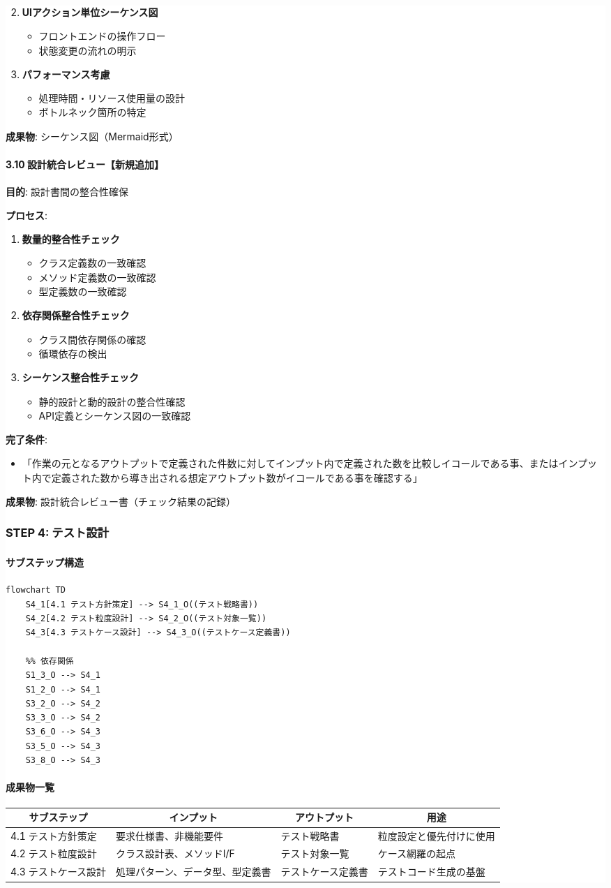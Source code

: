 2. **UIアクション単位シーケンス図**
   - フロントエンドの操作フロー
   - 状態変更の流れの明示

3. **パフォーマンス考慮**
   - 処理時間・リソース使用量の設計
   - ボトルネック箇所の特定

**成果物**: シーケンス図（Mermaid形式）

#### 3.10 設計統合レビュー【新規追加】

**目的**: 設計書間の整合性確保

**プロセス**:
1. **数量的整合性チェック**
   - クラス定義数の一致確認
   - メソッド定義数の一致確認
   - 型定義数の一致確認

2. **依存関係整合性チェック**
   - クラス間依存関係の確認
   - 循環依存の検出

3. **シーケンス整合性チェック**
   - 静的設計と動的設計の整合性確認
   - API定義とシーケンス図の一致確認

**完了条件**:
- 「作業の元となるアウトプットで定義された件数に対してインプット内で定義された数を比較しイコールである事、またはインプット内で定義された数から導き出される想定アウトプット数がイコールである事を確認する」

**成果物**: 設計統合レビュー書（チェック結果の記録）

### STEP 4: テスト設計

#### サブステップ構造

```mermaid
flowchart TD
    S4_1[4.1 テスト方針策定] --> S4_1_O((テスト戦略書))
    S4_2[4.2 テスト粒度設計] --> S4_2_O((テスト対象一覧))
    S4_3[4.3 テストケース設計] --> S4_3_O((テストケース定義書))

    %% 依存関係
    S1_3_O --> S4_1
    S1_2_O --> S4_1
    S3_2_O --> S4_2
    S3_3_O --> S4_2
    S3_6_O --> S4_3
    S3_5_O --> S4_3
    S3_8_O --> S4_3
```

#### 成果物一覧
| サブステップ | インプット | アウトプット | 用途 |
|-------------|-----------|-------------|------|
| 4.1 テスト方針策定 | 要求仕様書、非機能要件 | テスト戦略書 | 粒度設定と優先付けに使用 |
| 4.2 テスト粒度設計 | クラス設計表、メソッドI/F | テスト対象一覧 | ケース網羅の起点 |
| 4.3 テストケース設計 | 処理パターン、データ型、型定義書 | テストケース定義書 | テストコード生成の基盤 |
